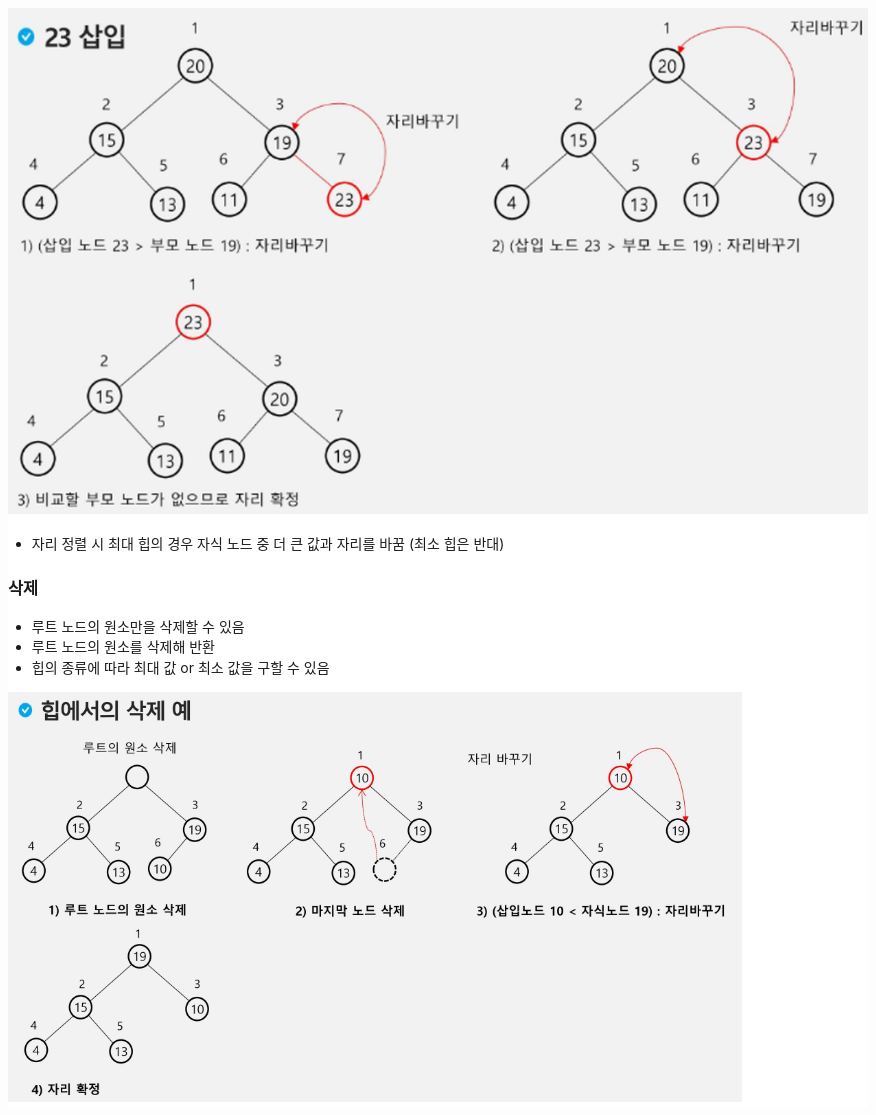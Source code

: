 ![image.png](images/heappush2.png)

- 자리 정렬 시 최대 힙의 경우 자식 노드 중 더 큰 값과 자리를 바꿈 (최소 힙은 반대)

### 삭제

- 루트 노드의 원소만을 삭제할 수 있음
- 루트 노드의 원소를 삭제해 반환
- 힙의 종류에 따라 최대 값 or 최소 값을 구할 수 있음

![image.png](images/heappop1.png)
